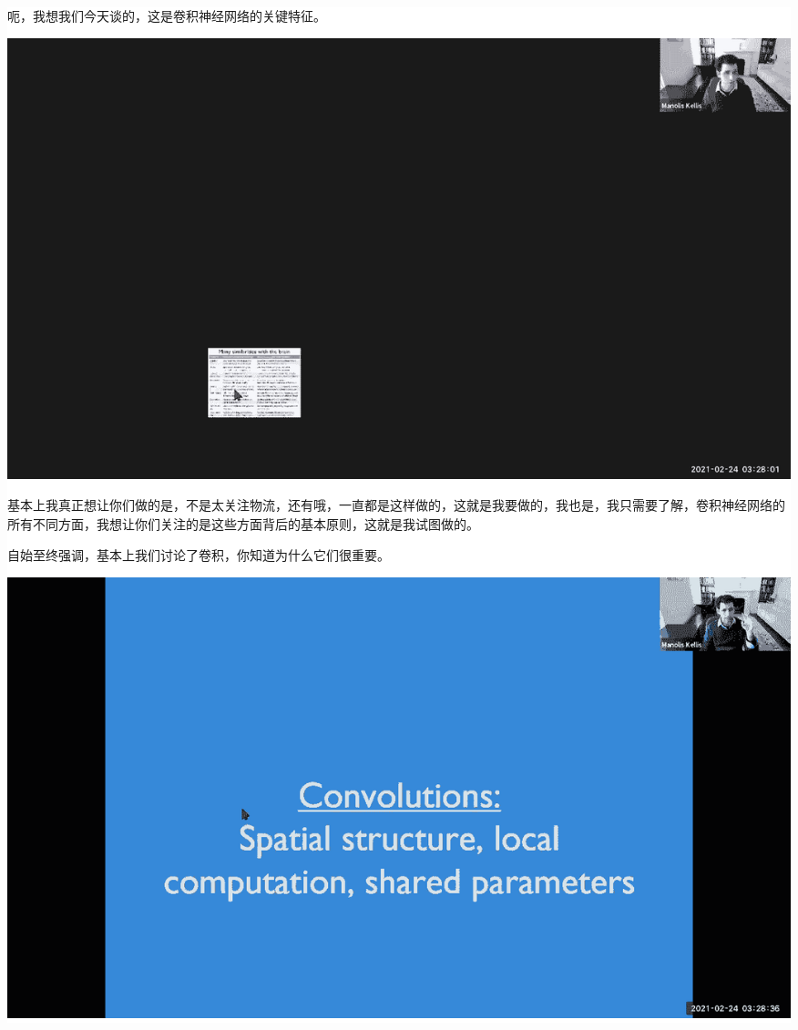 呃，我想我们今天谈的，这是卷积神经网络的关键特征。

![](img/3b263122c558ceb4d331a0262ed660d5_79.png)

基本上我真正想让你们做的是，不是太关注物流，还有哦，一直都是这样做的，这就是我要做的，我也是，我只需要了解，卷积神经网络的所有不同方面，我想让你们关注的是这些方面背后的基本原则，这就是我试图做的。

自始至终强调，基本上我们讨论了卷积，你知道为什么它们很重要。

![](img/3b263122c558ceb4d331a0262ed660d5_81.png)
